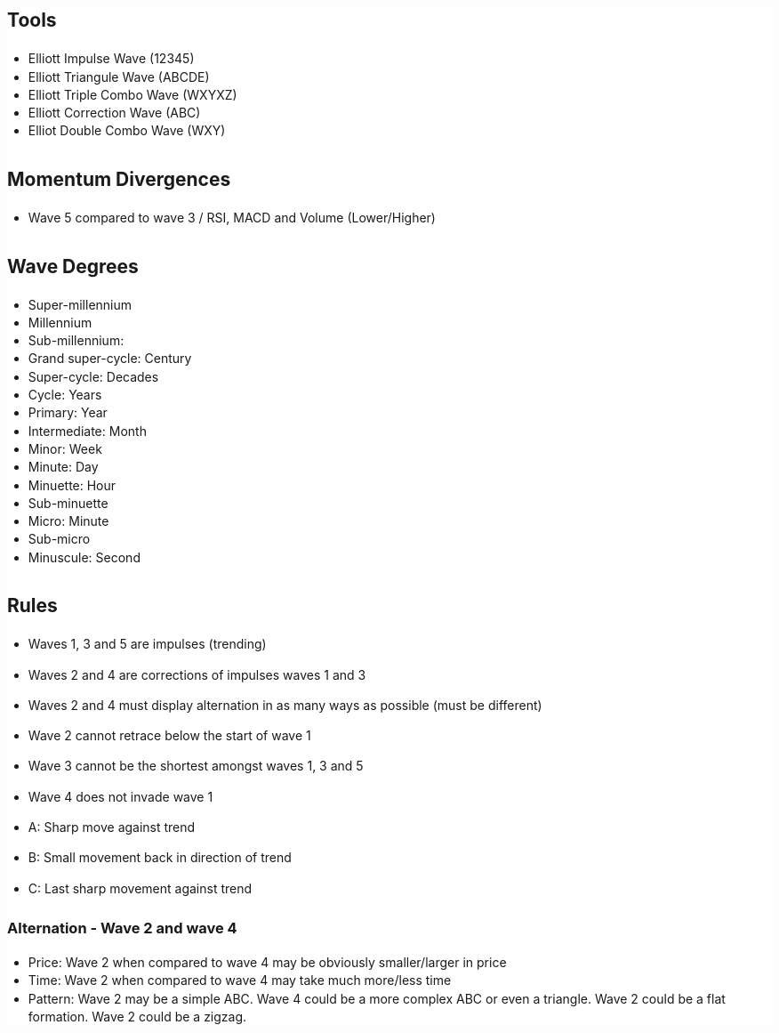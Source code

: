 

## Tools

- Elliott Impulse Wave (12345)
- Elliott Triangule Wave (ABCDE)
- Elliott Triple Combo Wave (WXYXZ)
- Elliott Correction Wave (ABC)
- Elliot Double Combo Wave (WXY)

## Momentum Divergences

- Wave 5 compared to wave 3 / RSI, MACD and Volume (Lower/Higher)

## Wave Degrees

- Super-millennium
- Millennium
- Sub-millennium:
- Grand super-cycle: Century
- Super-cycle: Decades
- Cycle: Years
- Primary: Year
- Intermediate: Month
- Minor: Week
- Minute: Day
- Minuette: Hour
- Sub-minuette
- Micro: Minute
- Sub-micro
- Minuscule: Second

## Rules



- Waves 1, 3 and 5 are impulses (trending)
- Waves 2 and 4 are corrections of impulses waves 1 and 3
- Waves 2 and 4 must display alternation in as many ways as possible (must be different)
- Wave 2 cannot retrace below the start of wave 1
- Wave 3 cannot be the shortest amongst waves 1, 3 and 5
- Wave 4 does not invade wave 1

- A: Sharp move against trend
- B: Small movement back in direction of trend
- C: Last sharp movement against trend

### Alternation - Wave 2 and wave 4

- Price: Wave 2 when compared to wave 4 may be obviously smaller/larger in price
- Time: Wave 2 when compared to wave 4 may take much more/less time
- Pattern: Wave 2 may be a simple ABC. Wave 4 could be a more complex ABC or even a triangle. Wave 2 could be a flat formation. Wave 2 could be a zigzag.
